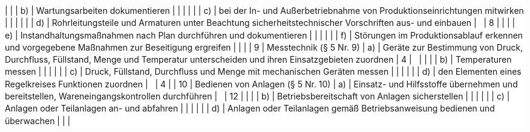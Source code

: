 |          |                                                                                    | b)                                                                                                          | Wartungsarbeiten dokumentieren                                                                                                                                     |                                                   |     |
|          |                                                                                    | c)                                                                                                          | bei der In- und Außerbetriebnahme von Produktionseinrichtungen mitwirken                                                                                           |                                                   |     |
|          |                                                                                    | d)                                                                                                          | Rohrleitungsteile und Armaturen unter Beachtung sicherheitstechnischer Vorschriften aus- und einbauen                                                              |                                                   | 8   |
|          |                                                                                    | e)                                                                                                          | Instandhaltungsmaßnahmen nach Plan durchführen und dokumentieren                                                                                                   |                                                   |     |
|          |                                                                                    | f)                                                                                                          | Störungen im Produktionsablauf erkennen und vorgegebene Maßnahmen zur Beseitigung ergreifen                                                                        |                                                   |     |
| 9        | Messtechnik (§ 5 Nr. 9)                                                            | a)                                                                                                          | Geräte zur Bestimmung von Druck, Durchfluss, Füllstand, Menge und Temperatur unterscheiden und ihren Einsatzgebieten zuordnen                                      | 4                                                 |     |
|          |                                                                                    | b)                                                                                                          | Temperaturen messen                                                                                                                                                |                                                   |     |
|          |                                                                                    | c)                                                                                                          | Druck, Füllstand, Durchfluss und Menge mit mechanischen Geräten messen                                                                                             |                                                   |     |
|          |                                                                                    | d)                                                                                                          | den Elementen eines Regelkreises Funktionen zuordnen                                                                                                               |                                                   | 4   |
| 10       | Bedienen von Anlagen (§ 5 Nr. 10)                                                  | a)                                                                                                          | Einsatz- und Hilfsstoffe übernehmen und bereitstellen, Wareneingangskontrollen durchführen                                                                         |                                                   | 12  |
|          |                                                                                    | b)                                                                                                          | Betriebsbereitschaft von Anlagen sicherstellen                                                                                                                     |                                                   |     |
|          |                                                                                    | c)                                                                                                          | Anlagen oder Teilanlagen an- und abfahren                                                                                                                          |                                                   |     |
|          |                                                                                    | d)                                                                                                          | Anlagen oder Teilanlagen gemäß Betriebsanweisung bedienen und überwachen                                                                                           |                                                   |     |